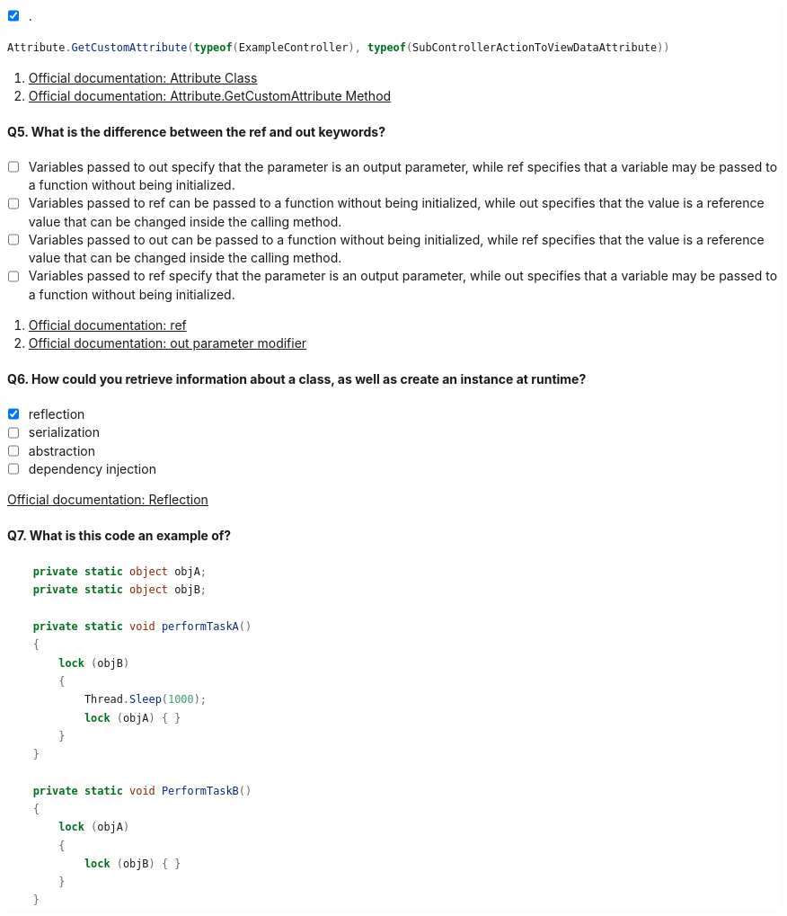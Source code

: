- [x] .

```cs
Attribute.GetCustomAttribute(typeof(ExampleController), typeof(SubControllerActionToViewDataAttribute))
```

1. [Official documentation: Attribute Class](https://docs.microsoft.com/en-us/dotnet/api/system.attribute?view=net-5.0)
2. [Official documentation: Attribute.GetCustomAttribute Method](https://docs.microsoft.com/en-us/dotnet/api/system.attribute.getcustomattribute?view=net-5.0)

#### Q5. **What is the difference between the ref and out keywords**?

- [ ] Variables passed to out specify that the parameter is an output parameter, while ref specifies that a variable may be passed to a function without being initialized.
- [ ] Variables passed to ref can be passed to a function without being initialized, while out specifies that the value is a reference value that can be changed inside the calling method.
- [ ] Variables passed to out can be passed to a function without being initialized, while ref specifies that the value is a reference value that can be changed inside the calling method.
- [ ] Variables passed to ref specify that the parameter is an output parameter, while out specifies that a variable may be passed to a function without being initialized.

1. [Official documentation: ref](https://docs.microsoft.com/en-us/dotnet/csharp/language-reference/keywords/ref)
2. [Official documentation: out parameter modifier](https://docs.microsoft.com/en-us/dotnet/csharp/language-reference/keywords/out-parameter-modifier)

#### Q6. How could you retrieve information about a class, as well as create an instance at runtime?

- [x] reflection
- [ ] serialization
- [ ] abstraction
- [ ] dependency injection

[Official documentation: Reflection ](https://docs.microsoft.com/en-us/dotnet/csharp/programming-guide/concepts/reflection)

#### Q7. What is this code an example of?

```cs
    private static object objA;
    private static object objB;

    private static void performTaskA()
    {
        lock (objB)
        {
            Thread.Sleep(1000);
            lock (objA) { }
        }
    }

    private static void PerformTaskB()
    {
        lock (objA)
        {
            lock (objB) { }
        }
    }
```
